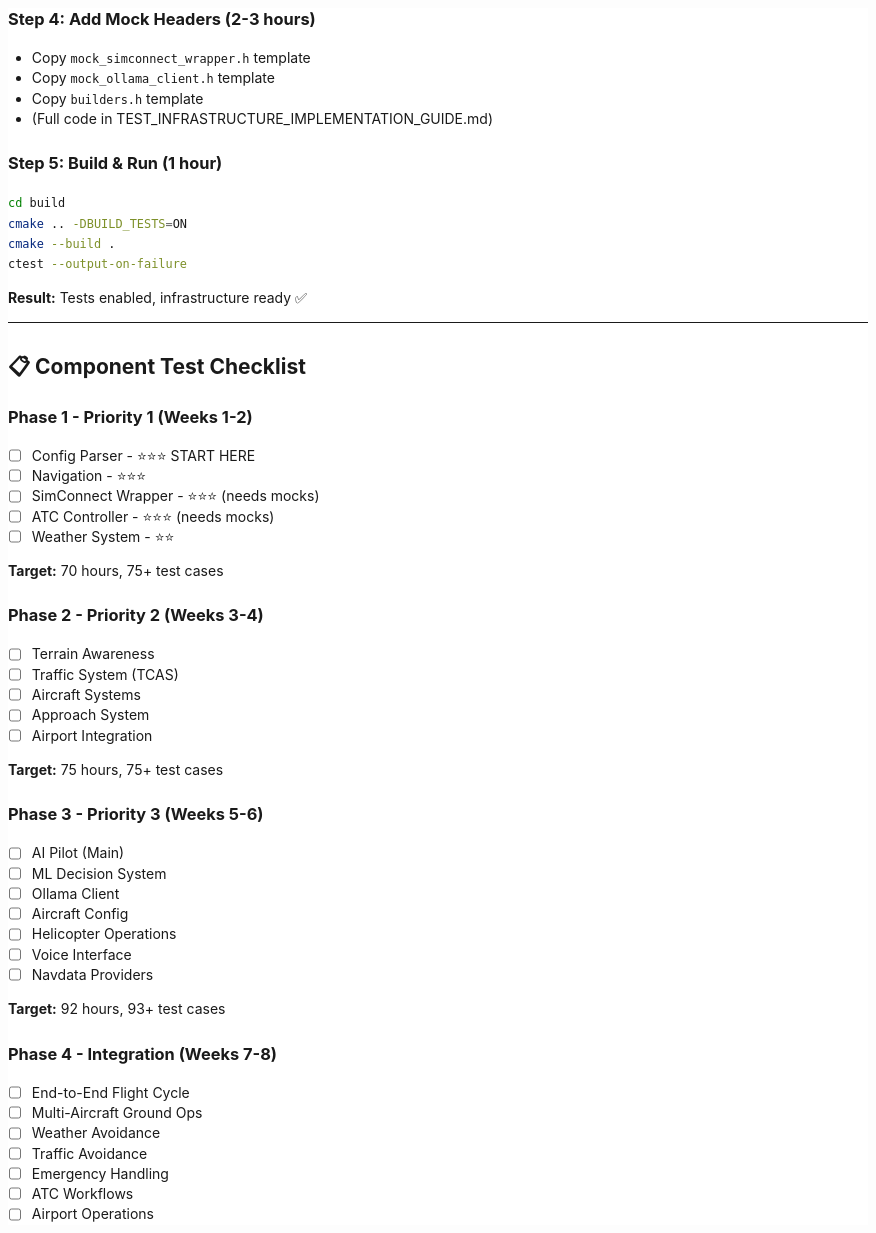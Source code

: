 ### Step 4: Add Mock Headers (2-3 hours)
- Copy `mock_simconnect_wrapper.h` template
- Copy `mock_ollama_client.h` template
- Copy `builders.h` template
- (Full code in TEST_INFRASTRUCTURE_IMPLEMENTATION_GUIDE.md)

### Step 5: Build & Run (1 hour)
```bash
cd build
cmake .. -DBUILD_TESTS=ON
cmake --build .
ctest --output-on-failure
```

**Result:** Tests enabled, infrastructure ready ✅

---

## 📋 Component Test Checklist

### Phase 1 - Priority 1 (Weeks 1-2)
- [ ] Config Parser - ⭐⭐⭐ START HERE
- [ ] Navigation - ⭐⭐⭐ 
- [ ] SimConnect Wrapper - ⭐⭐⭐ (needs mocks)
- [ ] ATC Controller - ⭐⭐⭐ (needs mocks)
- [ ] Weather System - ⭐⭐

**Target:** 70 hours, 75+ test cases

### Phase 2 - Priority 2 (Weeks 3-4)
- [ ] Terrain Awareness
- [ ] Traffic System (TCAS)
- [ ] Aircraft Systems
- [ ] Approach System
- [ ] Airport Integration

**Target:** 75 hours, 75+ test cases

### Phase 3 - Priority 3 (Weeks 5-6)
- [ ] AI Pilot (Main)
- [ ] ML Decision System
- [ ] Ollama Client
- [ ] Aircraft Config
- [ ] Helicopter Operations
- [ ] Voice Interface
- [ ] Navdata Providers

**Target:** 92 hours, 93+ test cases

### Phase 4 - Integration (Weeks 7-8)
- [ ] End-to-End Flight Cycle
- [ ] Multi-Aircraft Ground Ops
- [ ] Weather Avoidance
- [ ] Traffic Avoidance
- [ ] Emergency Handling
- [ ] ATC Workflows
- [ ] Airport Operations
